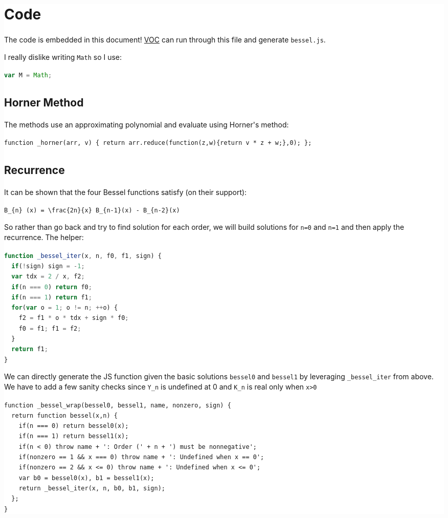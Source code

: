 # Code

The code is embedded in this document!  [VOC](https://npmjs.org/package/voc) can
run through this file and generate `bessel.js`.

I really dislike writing `Math` so I use:

```js
var M = Math;
```

## Horner Method
 
The methods use an approximating polynomial and evaluate using Horner's method:

```
function _horner(arr, v) { return arr.reduce(function(z,w){return v * z + w;},0); };
```

## Recurrence

It can be shown that the four Bessel functions satisfy (on their support):

```tex>
B_{n} (x) = \frac{2n}{x} B_{n-1}(x) - B_{n-2}(x)
```

So rather than go back and try to find solution for each order, we will build 
solutions for `n=0` and `n=1` and then apply the recurrence.  The helper:

```js
function _bessel_iter(x, n, f0, f1, sign) {
  if(!sign) sign = -1;
  var tdx = 2 / x, f2;
  if(n === 0) return f0;
  if(n === 1) return f1;
  for(var o = 1; o != n; ++o) {
    f2 = f1 * o * tdx + sign * f0;
    f0 = f1; f1 = f2;
  }
  return f1;
}
```

We can directly generate the JS function given the basic solutions `bessel0` and
`bessel1` by leveraging `_bessel_iter` from above.  We have to add a few sanity
checks since `Y_n` is undefined at 0 and `K_n` is real only when `x>0`

```
function _bessel_wrap(bessel0, bessel1, name, nonzero, sign) {
  return function bessel(x,n) {
    if(n === 0) return bessel0(x);
    if(n === 1) return bessel1(x);
    if(n < 0) throw name + ': Order (' + n + ') must be nonnegative';
    if(nonzero == 1 && x === 0) throw name + ': Undefined when x == 0';
    if(nonzero == 2 && x <= 0) throw name + ': Undefined when x <= 0';
    var b0 = bessel0(x), b1 = bessel1(x);
    return _bessel_iter(x, n, b0, b1, sign);
  };
}
```
